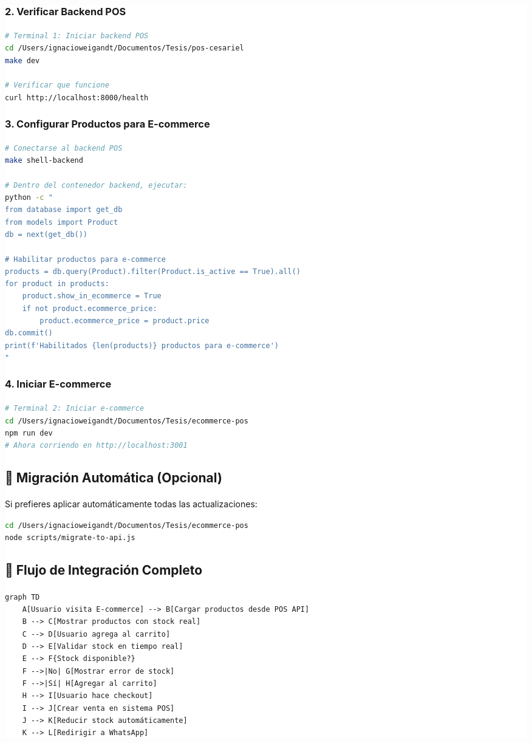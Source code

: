 ### 2. Verificar Backend POS
```bash
# Terminal 1: Iniciar backend POS
cd /Users/ignacioweigandt/Documentos/Tesis/pos-cesariel
make dev

# Verificar que funcione
curl http://localhost:8000/health
```

### 3. Configurar Productos para E-commerce
```bash
# Conectarse al backend POS
make shell-backend

# Dentro del contenedor backend, ejecutar:
python -c "
from database import get_db
from models import Product
db = next(get_db())

# Habilitar productos para e-commerce
products = db.query(Product).filter(Product.is_active == True).all()
for product in products:
    product.show_in_ecommerce = True
    if not product.ecommerce_price:
        product.ecommerce_price = product.price
db.commit()
print(f'Habilitados {len(products)} productos para e-commerce')
"
```

### 4. Iniciar E-commerce
```bash
# Terminal 2: Iniciar e-commerce
cd /Users/ignacioweigandt/Documentos/Tesis/ecommerce-pos
npm run dev
# Ahora corriendo en http://localhost:3001
```

## 🔧 Migración Automática (Opcional)

Si prefieres aplicar automáticamente todas las actualizaciones:

```bash
cd /Users/ignacioweigandt/Documentos/Tesis/ecommerce-pos
node scripts/migrate-to-api.js
```

## 🔄 Flujo de Integración Completo

```mermaid
graph TD
    A[Usuario visita E-commerce] --> B[Cargar productos desde POS API]
    B --> C[Mostrar productos con stock real]
    C --> D[Usuario agrega al carrito]
    D --> E[Validar stock en tiempo real]
    E --> F{Stock disponible?}
    F -->|No| G[Mostrar error de stock]
    F -->|Sí| H[Agregar al carrito]
    H --> I[Usuario hace checkout]
    I --> J[Crear venta en sistema POS]
    J --> K[Reducir stock automáticamente]
    K --> L[Redirigir a WhatsApp]
```